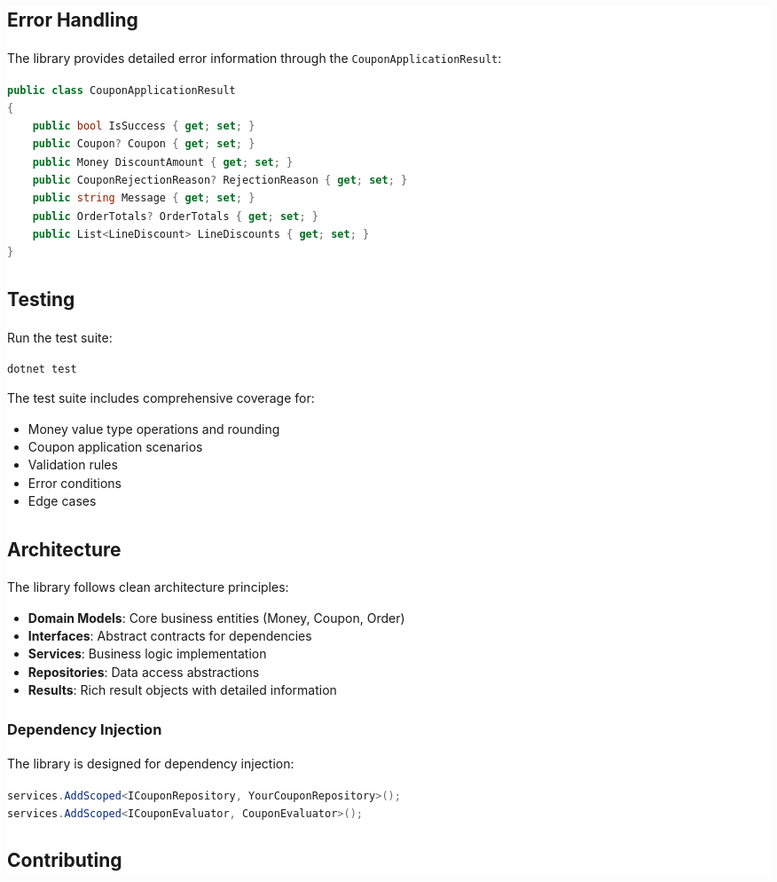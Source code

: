 ## Error Handling

The library provides detailed error information through the `CouponApplicationResult`:

```csharp
public class CouponApplicationResult
{
    public bool IsSuccess { get; set; }
    public Coupon? Coupon { get; set; }
    public Money DiscountAmount { get; set; }
    public CouponRejectionReason? RejectionReason { get; set; }
    public string Message { get; set; }
    public OrderTotals? OrderTotals { get; set; }
    public List<LineDiscount> LineDiscounts { get; set; }
}
```

## Testing

Run the test suite:

```bash
dotnet test
```

The test suite includes comprehensive coverage for:
- Money value type operations and rounding
- Coupon application scenarios
- Validation rules
- Error conditions
- Edge cases

## Architecture

The library follows clean architecture principles:

- **Domain Models**: Core business entities (Money, Coupon, Order)
- **Interfaces**: Abstract contracts for dependencies
- **Services**: Business logic implementation
- **Repositories**: Data access abstractions
- **Results**: Rich result objects with detailed information

### Dependency Injection

The library is designed for dependency injection:

```csharp
services.AddScoped<ICouponRepository, YourCouponRepository>();
services.AddScoped<ICouponEvaluator, CouponEvaluator>();
```

## Contributing
